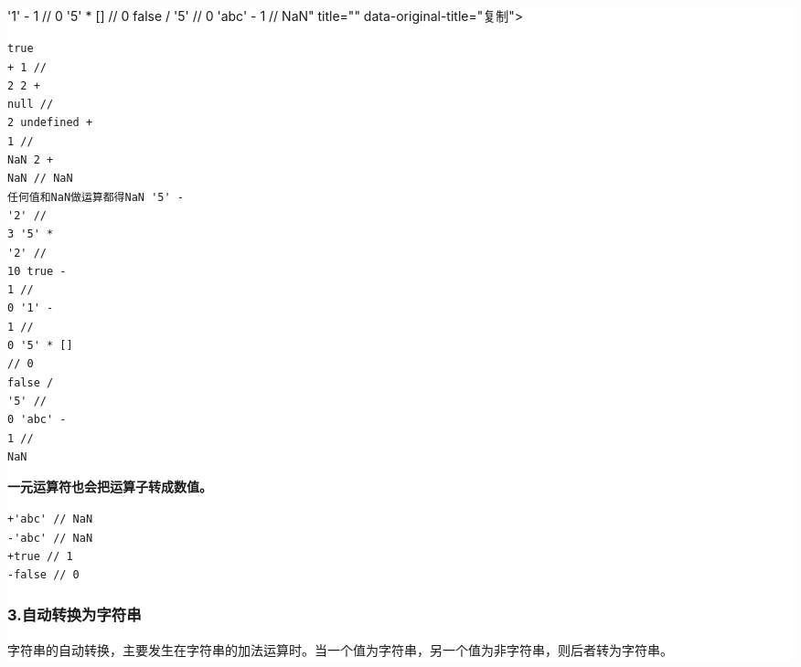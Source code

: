 '1' - 1   // 0
'5' * []    // 0
false / '5' // 0
'abc' - 1   // NaN" title="" data-original-title="复制"></span>
      <span type="button" class="saveToNote code-tool" data-toggle="tooltip" data-placement="top" title="" data-original-title="放进笔记"></span>
      </div>
      </div><pre class="hljs javascript"><code><span class="hljs-literal">true</span> + <span class="hljs-number">1</span> <span class="hljs-comment">// 2</span>
<span class="hljs-number">2</span> + <span class="hljs-literal">null</span> <span class="hljs-comment">// 2</span>
<span class="hljs-literal">undefined</span> + <span class="hljs-number">1</span> <span class="hljs-comment">// NaN</span>
<span class="hljs-number">2</span> + <span class="hljs-literal">NaN</span> <span class="hljs-comment">// NaN 任何值和NaN做运算都得NaN</span>
<span class="hljs-string">'5'</span> - <span class="hljs-string">'2'</span> <span class="hljs-comment">// 3</span>
<span class="hljs-string">'5'</span> * <span class="hljs-string">'2'</span> <span class="hljs-comment">// 10</span>
<span class="hljs-literal">true</span> - <span class="hljs-number">1</span>  <span class="hljs-comment">// 0</span>
<span class="hljs-string">'1'</span> - <span class="hljs-number">1</span>   <span class="hljs-comment">// 0</span>
<span class="hljs-string">'5'</span> * []    <span class="hljs-comment">// 0</span>
<span class="hljs-literal">false</span> / <span class="hljs-string">'5'</span> <span class="hljs-comment">// 0</span>
<span class="hljs-string">'abc'</span> - <span class="hljs-number">1</span>   <span class="hljs-comment">// NaN</span></code></pre>
<p><strong>一元运算符也会把运算子转成数值。</strong></p>
<div class="widget-codetool" style="display:none;">
      <div class="widget-codetool--inner">
      <span class="selectCode code-tool" data-toggle="tooltip" data-placement="top" title="" data-original-title="全选"></span>
      <span type="button" class="copyCode code-tool" data-toggle="tooltip" data-placement="top" data-clipboard-text="+'abc' // NaN
-'abc' // NaN
+true // 1
-false // 0" title="" data-original-title="复制"></span>
      <span type="button" class="saveToNote code-tool" data-toggle="tooltip" data-placement="top" title="" data-original-title="放进笔记"></span>
      </div>
      </div><pre class="hljs actionscript"><code>+<span class="hljs-string">'abc'</span> <span class="hljs-comment">// NaN</span>
-<span class="hljs-string">'abc'</span> <span class="hljs-comment">// NaN</span>
+<span class="hljs-literal">true</span> <span class="hljs-comment">// 1</span>
-<span class="hljs-literal">false</span> <span class="hljs-comment">// 0</span></code></pre>
<h3 id="articleHeader8">3.自动转换为字符串</h3>
<p>字符串的自动转换，主要发生在字符串的加法运算时。当一个值为字符串，另一个值为非字符串，则后者转为字符串。</p>
<div class="widget-codetool" style="display:none;">
      <div class="widget-codetool--inner">
      <span class="selectCode code-tool" data-toggle="tooltip" data-placement="top" title="" data-original-title="全选"></span>
      <span type="button" class="copyCode code-tool" data-toggle="tooltip" data-placement="top" data-clipboard-text="'5' + 1 // '51'
'5' + true // &quot;5true&quot;
'5' + false // &quot;5false&quot;
'5' + {} // &quot;5[object Object]&quot;
'5' + [] // &quot;5&quot;
'5' + function (){} // &quot;5function (){}&quot;
'5' + undefined // &quot;5undefined&quot;
'5' + null // &quot;5null&quot;" title="" data-original-title="复制"></span>
      <span type="button" class="saveToNote code-tool" data-toggle="tooltip" data-placement="top" title="" data-original-title="放进笔记"></span>
      </div>